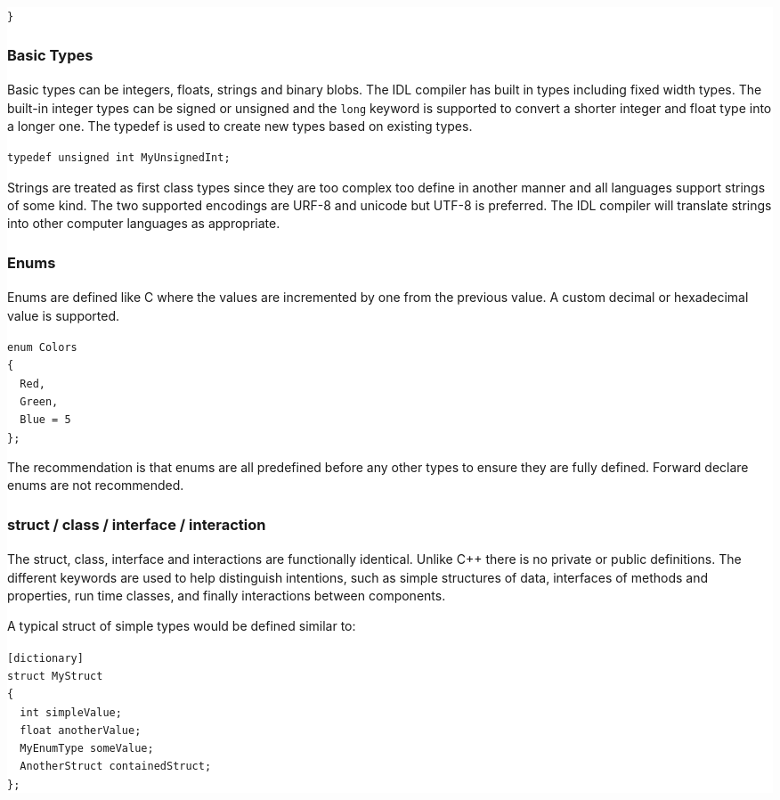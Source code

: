 ````
}

````

### Basic Types

Basic types can be integers, floats, strings and binary blobs. The IDL compiler has built in types including fixed width types. The built-in integer types can be signed or unsigned and the `long` keyword is supported to convert a shorter integer and float type into a longer one. The typedef is used to create new types based on existing types.

````
typedef unsigned int MyUnsignedInt;
````

Strings are treated as first class types since they are too complex too define in another manner and all languages support strings of some kind. The two supported encodings are URF-8 and unicode but UTF-8 is preferred. The IDL compiler will translate strings into other computer languages as appropriate.


### Enums

Enums are defined like C where the values are incremented by one from the previous value. A custom decimal or hexadecimal value is supported.

````
enum Colors
{
  Red,
  Green,
  Blue = 5
};

````

The recommendation is that enums are all predefined before any other types to ensure they are fully defined. Forward declare enums are not recommended.

### struct / class / interface / interaction


The struct, class, interface and interactions are functionally identical. Unlike C++ there is no private or public definitions. The different keywords are used to help distinguish intentions, such as simple structures of data, interfaces of methods and properties, run time classes, and finally interactions between components.

A typical struct of simple types would be defined similar to:
````
[dictionary]
struct MyStruct
{
  int simpleValue;
  float anotherValue;
  MyEnumType someValue;
  AnotherStruct containedStruct;
};
````
